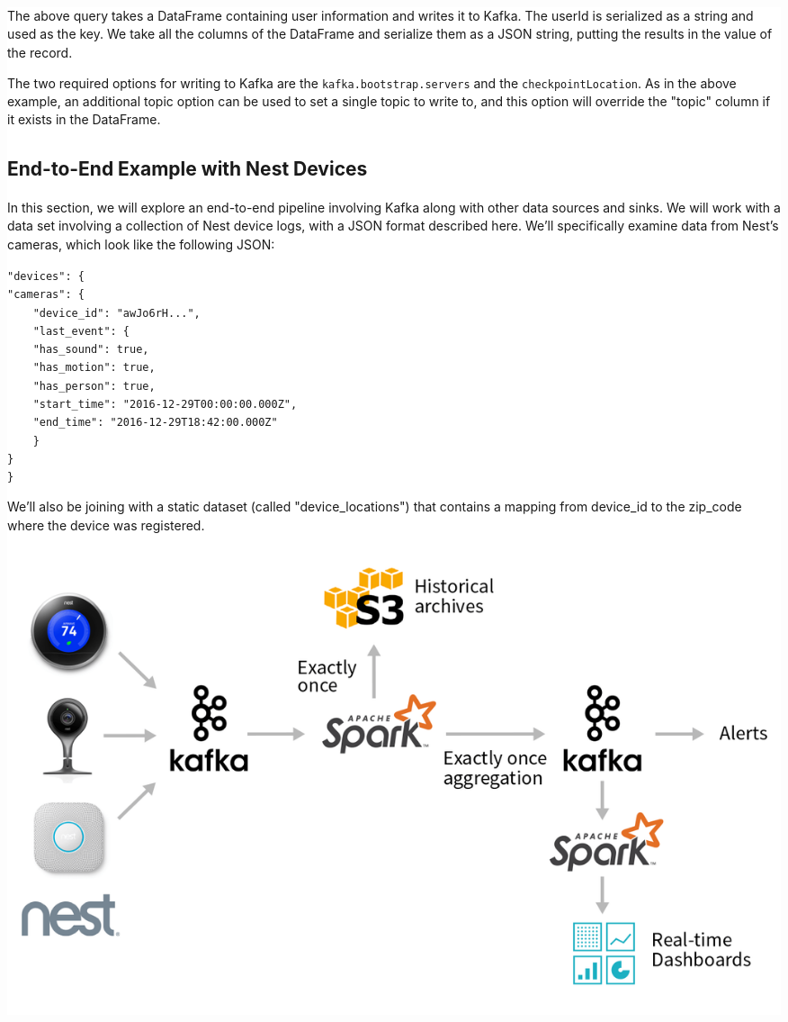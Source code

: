 The above query takes a DataFrame containing user information and writes it to Kafka. The userId is serialized as a string and used as the key. We take all the columns of the DataFrame and serialize them as a JSON string, putting the results in the value of the record.

The two required options for writing to Kafka are the `kafka.bootstrap.servers` and the `checkpointLocation`. As in the above example, an additional topic option can be used to set a single topic to write to, and this option will override the "topic" column if it exists in the DataFrame.

## End-to-End Example with Nest Devices

In this section, we will explore an end-to-end pipeline involving Kafka along with other data sources and sinks. We will work with a data set involving a collection of Nest device logs, with a JSON format described here. We’ll specifically examine data from Nest’s cameras, which look like the following JSON:

    "devices": {
    "cameras": {
        "device_id": "awJo6rH...",
        "last_event": {
        "has_sound": true,
        "has_motion": true,
        "has_person": true,
        "start_time": "2016-12-29T00:00:00.000Z",
        "end_time": "2016-12-29T18:42:00.000Z"
        }
    }
    }

We’ll also be joining with a static dataset (called "device_locations") that contains a mapping from device_id to the zip_code where the device was registered.

![nest-kafka](./nest-kafka.png)
